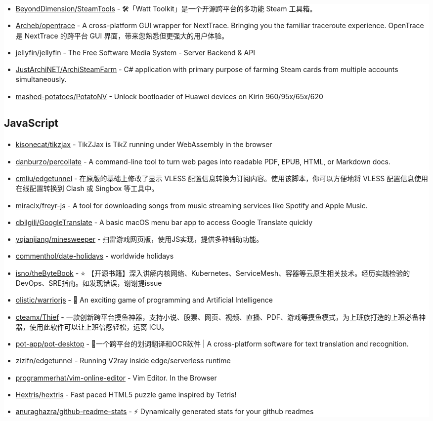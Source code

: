 *   [BeyondDimension/SteamTools](https://github.com/BeyondDimension/SteamTools) - 🛠「Watt Toolkit」是一个开源跨平台的多功能 Steam 工具箱。

*   [Archeb/opentrace](https://github.com/Archeb/opentrace) - A cross-platform GUI wrapper for NextTrace. Bringing you the familiar traceroute experience. OpenTrace 是 NextTrace 的跨平台 GUI 界面，带来您熟悉但更强大的用户体验。

*   [jellyfin/jellyfin](https://github.com/jellyfin/jellyfin) - The Free Software Media System - Server Backend & API

*   [JustArchiNET/ArchiSteamFarm](https://github.com/JustArchiNET/ArchiSteamFarm) - C# application with primary purpose of farming Steam cards from multiple accounts simultaneously.

*   [mashed-potatoes/PotatoNV](https://github.com/mashed-potatoes/PotatoNV) - Unlock bootloader of Huawei devices on Kirin 960/95x/65x/620

## JavaScript

*   [kisonecat/tikzjax](https://github.com/kisonecat/tikzjax) - TikZJax is TikZ running under WebAssembly in the browser

*   [danburzo/percollate](https://github.com/danburzo/percollate) - A command-line tool to turn web pages into readable PDF, EPUB, HTML, or Markdown docs.

*   [cmliu/edgetunnel](https://github.com/cmliu/edgetunnel) - 在原版的基础上修改了显示 VLESS 配置信息转换为订阅内容。使用该脚本，你可以方便地将 VLESS 配置信息使用在线配置转换到 Clash 或 Singbox 等工具中。

*   [miraclx/freyr-js](https://github.com/miraclx/freyr-js) - A tool for downloading songs from music streaming services like Spotify and Apple Music.

*   [dbilgili/GoogleTranslate](https://github.com/dbilgili/GoogleTranslate) - A basic macOS menu bar app to access Google Translate quickly

*   [yqianjiang/minesweeper](https://github.com/yqianjiang/minesweeper) - 扫雷游戏网页版，使用JS实现，提供多种辅助功能。

*   [commenthol/date-holidays](https://github.com/commenthol/date-holidays) - worldwide holidays

*   [isno/theByteBook](https://github.com/isno/theByteBook) - ⭐ 【开源书籍】深入讲解内核网络、Kubernetes、ServiceMesh、容器等云原生相关技术。经历实践检验的 DevOps、SRE指南。如发现错误，谢谢提issue

*   [olistic/warriorjs](https://github.com/olistic/warriorjs) - 🏰 An exciting game of programming and Artificial Intelligence

*   [cteamx/Thief](https://github.com/cteamx/Thief) - 一款创新跨平台摸鱼神器，支持小说、股票、网页、视频、直播、PDF、游戏等摸鱼模式，为上班族打造的上班必备神器，使用此软件可以让上班倍感轻松，远离 ICU。

*   [pot-app/pot-desktop](https://github.com/pot-app/pot-desktop) - 🌈一个跨平台的划词翻译和OCR软件 | A cross-platform software for text translation and recognition.

*   [zizifn/edgetunnel](https://github.com/zizifn/edgetunnel) - Running V2ray inside edge/serverless runtime

*   [programmerhat/vim-online-editor](https://github.com/programmerhat/vim-online-editor) - Vim Editor. In the Browser

*   [Hextris/hextris](https://github.com/Hextris/hextris) - Fast paced HTML5 puzzle game inspired by Tetris!

*   [anuraghazra/github-readme-stats](https://github.com/anuraghazra/github-readme-stats) - :zap: Dynamically generated stats for your github readmes
